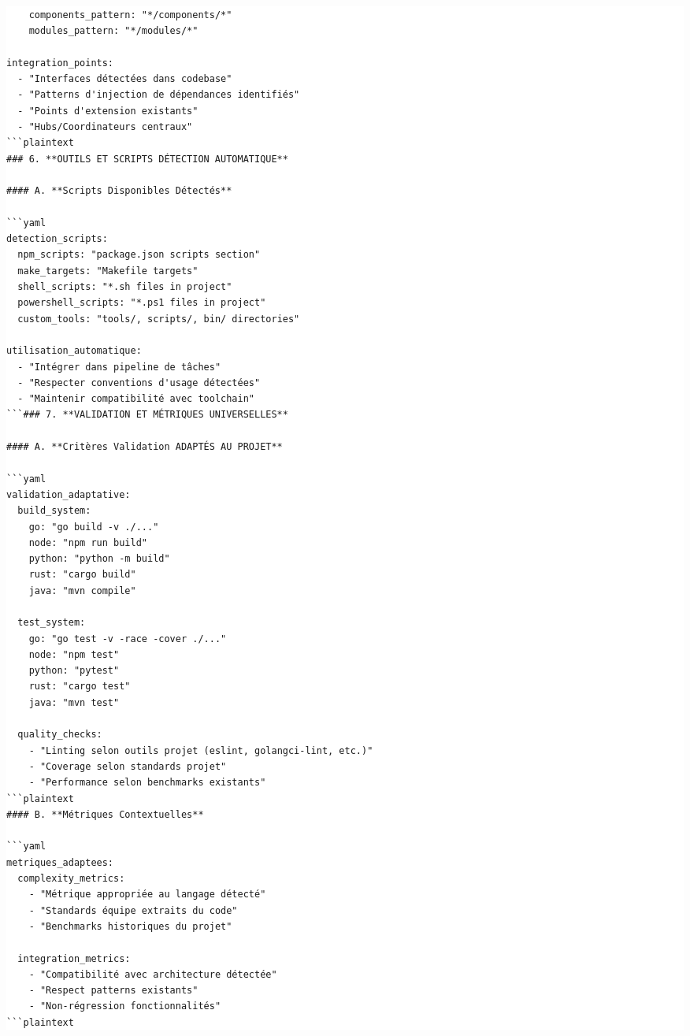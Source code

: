 ```plaintext
    components_pattern: "*/components/*"
    modules_pattern: "*/modules/*"
    
integration_points:
  - "Interfaces détectées dans codebase"
  - "Patterns d'injection de dépendances identifiés"
  - "Points d'extension existants"
  - "Hubs/Coordinateurs centraux"
```plaintext
### 6. **OUTILS ET SCRIPTS DÉTECTION AUTOMATIQUE**

#### A. **Scripts Disponibles Détectés**

```yaml
detection_scripts:
  npm_scripts: "package.json scripts section"
  make_targets: "Makefile targets"
  shell_scripts: "*.sh files in project"
  powershell_scripts: "*.ps1 files in project"
  custom_tools: "tools/, scripts/, bin/ directories"
  
utilisation_automatique:
  - "Intégrer dans pipeline de tâches"
  - "Respecter conventions d'usage détectées"
  - "Maintenir compatibilité avec toolchain"
```### 7. **VALIDATION ET MÉTRIQUES UNIVERSELLES**

#### A. **Critères Validation ADAPTÉS AU PROJET**

```yaml
validation_adaptative:
  build_system:
    go: "go build -v ./..."
    node: "npm run build"
    python: "python -m build"
    rust: "cargo build"
    java: "mvn compile"
    
  test_system:
    go: "go test -v -race -cover ./..."
    node: "npm test"
    python: "pytest"
    rust: "cargo test"
    java: "mvn test"
    
  quality_checks:
    - "Linting selon outils projet (eslint, golangci-lint, etc.)"
    - "Coverage selon standards projet"
    - "Performance selon benchmarks existants"
```plaintext
#### B. **Métriques Contextuelles**

```yaml
metriques_adaptees:
  complexity_metrics:
    - "Métrique appropriée au langage détecté"
    - "Standards équipe extraits du code"
    - "Benchmarks historiques du projet"
    
  integration_metrics:
    - "Compatibilité avec architecture détectée"
    - "Respect patterns existants"
    - "Non-régression fonctionnalités"
```plaintext
```
